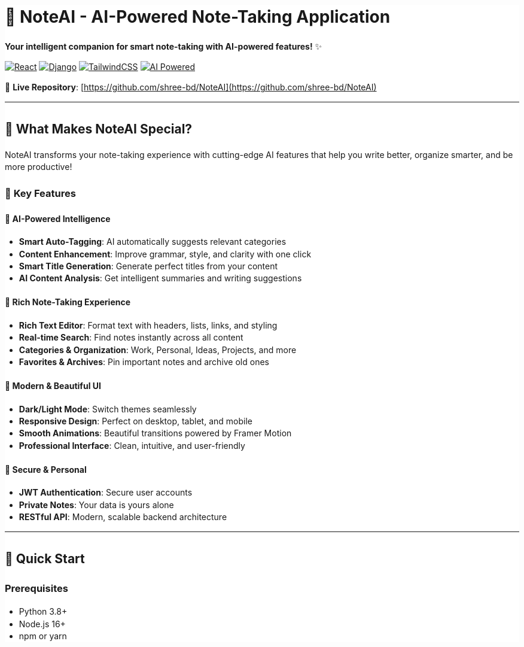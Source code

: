 # 🤖 NoteAI - AI-Powered Note-Taking Application

**Your intelligent companion for smart note-taking with AI-powered features!** ✨

[![React](https://img.shields.io/badge/React-18.2.0-blue?logo=react)](https://reactjs.org/)
[![Django](https://img.shields.io/badge/Django-5.2.1-green?logo=django)](https://www.djangoproject.com/)
[![TailwindCSS](https://img.shields.io/badge/TailwindCSS-3.3.3-blue?logo=tailwindcss)](https://tailwindcss.com/)
[![AI Powered](https://img.shields.io/badge/AI-Powered-purple?logo=openai)](https://openai.com/)

🔗 **Live Repository**: [https://github.com/shree-bd/NoteAI](https://github.com/shree-bd/NoteAI)

---

## 🌟 **What Makes NoteAI Special?**

NoteAI transforms your note-taking experience with cutting-edge AI features that help you write better, organize smarter, and be more productive!

### 🎯 **Key Features**

#### **🧠 AI-Powered Intelligence**
- **Smart Auto-Tagging**: AI automatically suggests relevant categories
- **Content Enhancement**: Improve grammar, style, and clarity with one click
- **Smart Title Generation**: Generate perfect titles from your content
- **AI Content Analysis**: Get intelligent summaries and writing suggestions

#### **📝 Rich Note-Taking Experience**
- **Rich Text Editor**: Format text with headers, lists, links, and styling
- **Real-time Search**: Find notes instantly across all content
- **Categories & Organization**: Work, Personal, Ideas, Projects, and more
- **Favorites & Archives**: Pin important notes and archive old ones

#### **🎨 Modern & Beautiful UI**
- **Dark/Light Mode**: Switch themes seamlessly
- **Responsive Design**: Perfect on desktop, tablet, and mobile
- **Smooth Animations**: Beautiful transitions powered by Framer Motion
- **Professional Interface**: Clean, intuitive, and user-friendly

#### **🔐 Secure & Personal**
- **JWT Authentication**: Secure user accounts
- **Private Notes**: Your data is yours alone
- **RESTful API**: Modern, scalable backend architecture

---

## 🚀 **Quick Start**

### **Prerequisites**
- Python 3.8+ 
- Node.js 16+
- npm or yarn
